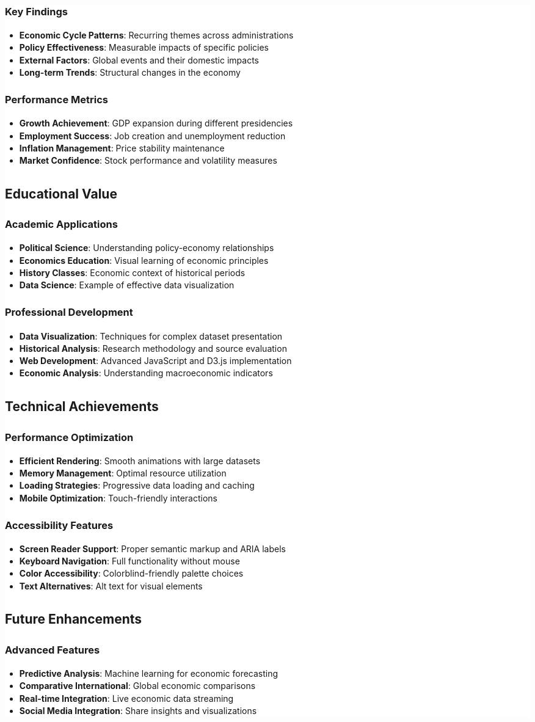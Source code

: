### Key Findings
- **Economic Cycle Patterns**: Recurring themes across administrations
- **Policy Effectiveness**: Measurable impacts of specific policies
- **External Factors**: Global events and their domestic impacts
- **Long-term Trends**: Structural changes in the economy

### Performance Metrics
- **Growth Achievement**: GDP expansion during different presidencies
- **Employment Success**: Job creation and unemployment reduction
- **Inflation Management**: Price stability maintenance
- **Market Confidence**: Stock performance and volatility measures

## Educational Value

### Academic Applications
- **Political Science**: Understanding policy-economy relationships
- **Economics Education**: Visual learning of economic principles
- **History Classes**: Economic context of historical periods
- **Data Science**: Example of effective data visualization

### Professional Development
- **Data Visualization**: Techniques for complex dataset presentation
- **Historical Analysis**: Research methodology and source evaluation
- **Web Development**: Advanced JavaScript and D3.js implementation
- **Economic Analysis**: Understanding macroeconomic indicators

## Technical Achievements

### Performance Optimization
- **Efficient Rendering**: Smooth animations with large datasets
- **Memory Management**: Optimal resource utilization
- **Loading Strategies**: Progressive data loading and caching
- **Mobile Optimization**: Touch-friendly interactions

### Accessibility Features
- **Screen Reader Support**: Proper semantic markup and ARIA labels
- **Keyboard Navigation**: Full functionality without mouse
- **Color Accessibility**: Colorblind-friendly palette choices
- **Text Alternatives**: Alt text for visual elements

## Future Enhancements

### Advanced Features
- **Predictive Analysis**: Machine learning for economic forecasting
- **Comparative International**: Global economic comparisons
- **Real-time Integration**: Live economic data streaming
- **Social Media Integration**: Share insights and visualizations

